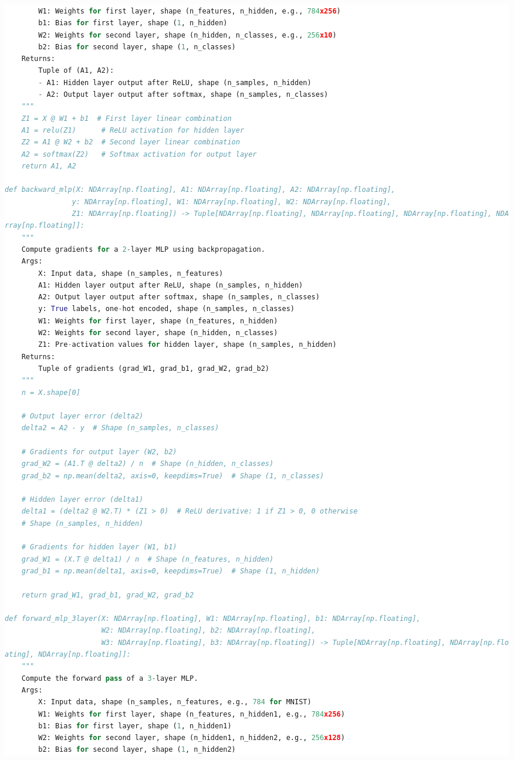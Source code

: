 ```python
        W1: Weights for first layer, shape (n_features, n_hidden, e.g., 784x256)
        b1: Bias for first layer, shape (1, n_hidden)
        W2: Weights for second layer, shape (n_hidden, n_classes, e.g., 256x10)
        b2: Bias for second layer, shape (1, n_classes)
    Returns:
        Tuple of (A1, A2):
        - A1: Hidden layer output after ReLU, shape (n_samples, n_hidden)
        - A2: Output layer output after softmax, shape (n_samples, n_classes)
    """
    Z1 = X @ W1 + b1  # First layer linear combination
    A1 = relu(Z1)      # ReLU activation for hidden layer
    Z2 = A1 @ W2 + b2  # Second layer linear combination
    A2 = softmax(Z2)   # Softmax activation for output layer
    return A1, A2

def backward_mlp(X: NDArray[np.floating], A1: NDArray[np.floating], A2: NDArray[np.floating],
                y: NDArray[np.floating], W1: NDArray[np.floating], W2: NDArray[np.floating],
                Z1: NDArray[np.floating]) -> Tuple[NDArray[np.floating], NDArray[np.floating], NDArray[np.floating], NDArray[np.floating]]:
    """
    Compute gradients for a 2-layer MLP using backpropagation.
    Args:
        X: Input data, shape (n_samples, n_features)
        A1: Hidden layer output after ReLU, shape (n_samples, n_hidden)
        A2: Output layer output after softmax, shape (n_samples, n_classes)
        y: True labels, one-hot encoded, shape (n_samples, n_classes)
        W1: Weights for first layer, shape (n_features, n_hidden)
        W2: Weights for second layer, shape (n_hidden, n_classes)
        Z1: Pre-activation values for hidden layer, shape (n_samples, n_hidden)
    Returns:
        Tuple of gradients (grad_W1, grad_b1, grad_W2, grad_b2)
    """
    n = X.shape[0]

    # Output layer error (delta2)
    delta2 = A2 - y  # Shape (n_samples, n_classes)

    # Gradients for output layer (W2, b2)
    grad_W2 = (A1.T @ delta2) / n  # Shape (n_hidden, n_classes)
    grad_b2 = np.mean(delta2, axis=0, keepdims=True)  # Shape (1, n_classes)

    # Hidden layer error (delta1)
    delta1 = (delta2 @ W2.T) * (Z1 > 0)  # ReLU derivative: 1 if Z1 > 0, 0 otherwise
    # Shape (n_samples, n_hidden)

    # Gradients for hidden layer (W1, b1)
    grad_W1 = (X.T @ delta1) / n  # Shape (n_features, n_hidden)
    grad_b1 = np.mean(delta1, axis=0, keepdims=True)  # Shape (1, n_hidden)

    return grad_W1, grad_b1, grad_W2, grad_b2

def forward_mlp_3layer(X: NDArray[np.floating], W1: NDArray[np.floating], b1: NDArray[np.floating],
                       W2: NDArray[np.floating], b2: NDArray[np.floating],
                       W3: NDArray[np.floating], b3: NDArray[np.floating]) -> Tuple[NDArray[np.floating], NDArray[np.floating], NDArray[np.floating]]:
    """
    Compute the forward pass of a 3-layer MLP.
    Args:
        X: Input data, shape (n_samples, n_features, e.g., 784 for MNIST)
        W1: Weights for first layer, shape (n_features, n_hidden1, e.g., 784x256)
        b1: Bias for first layer, shape (1, n_hidden1)
        W2: Weights for second layer, shape (n_hidden1, n_hidden2, e.g., 256x128)
        b2: Bias for second layer, shape (1, n_hidden2)
```